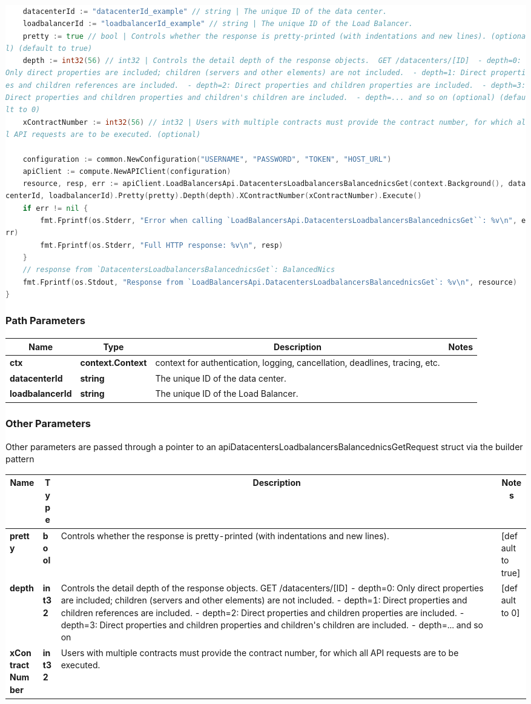```go
    datacenterId := "datacenterId_example" // string | The unique ID of the data center.
    loadbalancerId := "loadbalancerId_example" // string | The unique ID of the Load Balancer.
    pretty := true // bool | Controls whether the response is pretty-printed (with indentations and new lines). (optional) (default to true)
    depth := int32(56) // int32 | Controls the detail depth of the response objects.  GET /datacenters/[ID]  - depth=0: Only direct properties are included; children (servers and other elements) are not included.  - depth=1: Direct properties and children references are included.  - depth=2: Direct properties and children properties are included.  - depth=3: Direct properties and children properties and children's children are included.  - depth=... and so on (optional) (default to 0)
    xContractNumber := int32(56) // int32 | Users with multiple contracts must provide the contract number, for which all API requests are to be executed. (optional)

    configuration := common.NewConfiguration("USERNAME", "PASSWORD", "TOKEN", "HOST_URL")
    apiClient := compute.NewAPIClient(configuration)
    resource, resp, err := apiClient.LoadBalancersApi.DatacentersLoadbalancersBalancednicsGet(context.Background(), datacenterId, loadbalancerId).Pretty(pretty).Depth(depth).XContractNumber(xContractNumber).Execute()
    if err != nil {
        fmt.Fprintf(os.Stderr, "Error when calling `LoadBalancersApi.DatacentersLoadbalancersBalancednicsGet``: %v\n", err)
        fmt.Fprintf(os.Stderr, "Full HTTP response: %v\n", resp)
    }
    // response from `DatacentersLoadbalancersBalancednicsGet`: BalancedNics
    fmt.Fprintf(os.Stdout, "Response from `LoadBalancersApi.DatacentersLoadbalancersBalancednicsGet`: %v\n", resource)
}
```

### Path Parameters


|Name | Type | Description  | Notes|
|------------- | ------------- | ------------- | -------------|
|**ctx** | **context.Context** | context for authentication, logging, cancellation, deadlines, tracing, etc.|
|**datacenterId** | **string** | The unique ID of the data center. | |
|**loadbalancerId** | **string** | The unique ID of the Load Balancer. | |

### Other Parameters

Other parameters are passed through a pointer to an apiDatacentersLoadbalancersBalancednicsGetRequest struct via the builder pattern


|Name | Type | Description  | Notes|
|------------- | ------------- | ------------- | -------------|
| **pretty** | **bool** | Controls whether the response is pretty-printed (with indentations and new lines). | [default to true]|
| **depth** | **int32** | Controls the detail depth of the response objects.  GET /datacenters/[ID]  - depth&#x3D;0: Only direct properties are included; children (servers and other elements) are not included.  - depth&#x3D;1: Direct properties and children references are included.  - depth&#x3D;2: Direct properties and children properties are included.  - depth&#x3D;3: Direct properties and children properties and children&#39;s children are included.  - depth&#x3D;... and so on | [default to 0]|
| **xContractNumber** | **int32** | Users with multiple contracts must provide the contract number, for which all API requests are to be executed. | |
